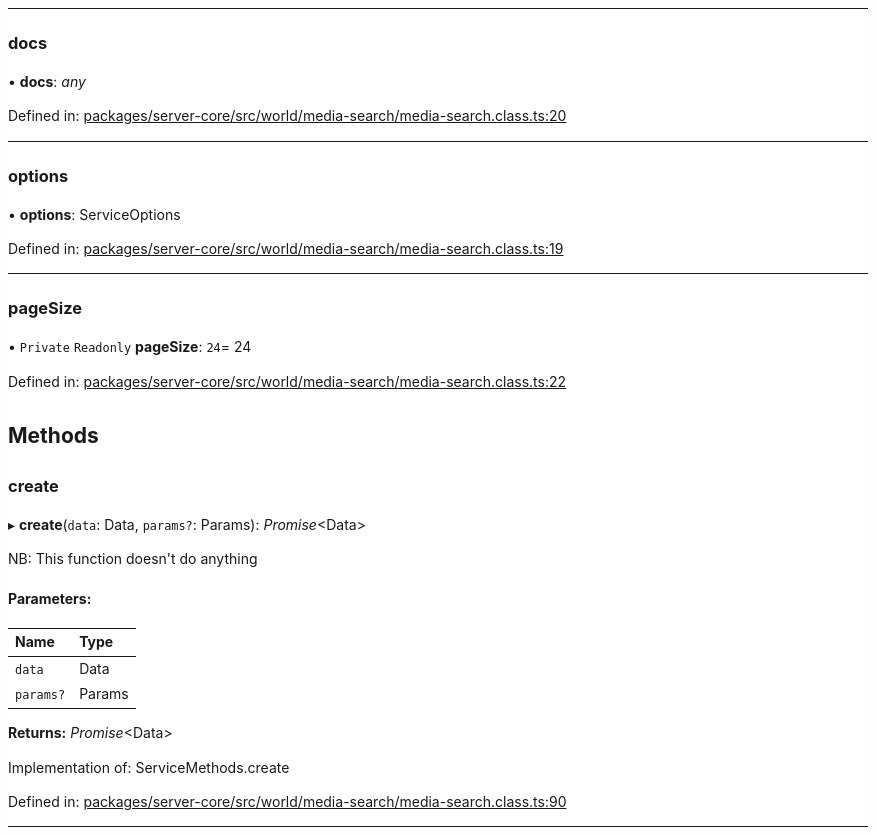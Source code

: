 ___

### docs

• **docs**: *any*

Defined in: [packages/server-core/src/world/media-search/media-search.class.ts:20](https://github.com/xr3ngine/xr3ngine/blob/2d83606b6/packages/server-core/src/world/media-search/media-search.class.ts#L20)

___

### options

• **options**: ServiceOptions

Defined in: [packages/server-core/src/world/media-search/media-search.class.ts:19](https://github.com/xr3ngine/xr3ngine/blob/2d83606b6/packages/server-core/src/world/media-search/media-search.class.ts#L19)

___

### pageSize

• `Private` `Readonly` **pageSize**: ``24``= 24

Defined in: [packages/server-core/src/world/media-search/media-search.class.ts:22](https://github.com/xr3ngine/xr3ngine/blob/2d83606b6/packages/server-core/src/world/media-search/media-search.class.ts#L22)

## Methods

### create

▸ **create**(`data`: Data, `params?`: Params): *Promise*<Data\>

NB: This function doesn't do anything

#### Parameters:

| Name | Type |
| :------ | :------ |
| `data` | Data |
| `params?` | Params |

**Returns:** *Promise*<Data\>

Implementation of: ServiceMethods.create

Defined in: [packages/server-core/src/world/media-search/media-search.class.ts:90](https://github.com/xr3ngine/xr3ngine/blob/2d83606b6/packages/server-core/src/world/media-search/media-search.class.ts#L90)

___
